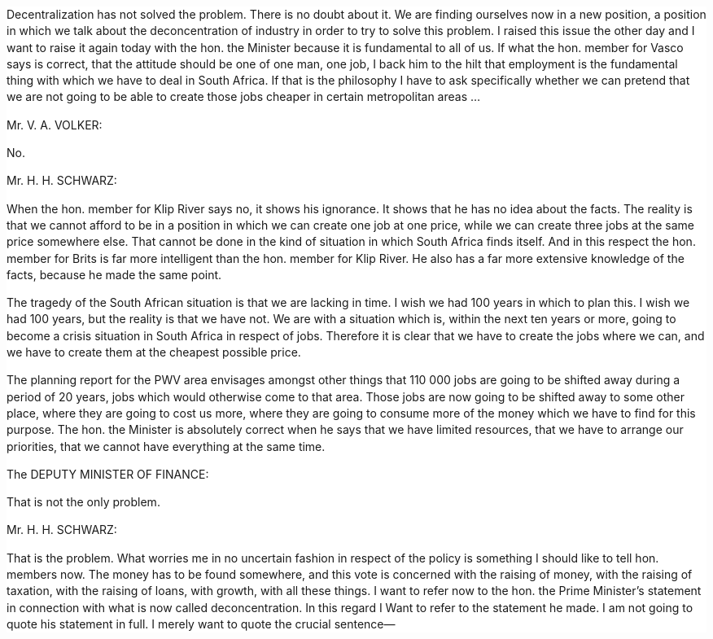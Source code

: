 <p>Decentralization has not solved the problem. There is no doubt about it. We are finding ourselves now in a new position, a position in which we talk about the deconcentration of industry in order to try to solve this problem. I raised this issue the other day and I want to raise it again today with the hon. the Minister because it is fundamental to all of us. If what the hon. member for Vasco says is correct, that the attitude should be one of one man, one job, I back him to the hilt that employment is the fundamental thing with which we have to deal in South Africa. If that is the philosophy I have to ask specifically whether we can pretend that we are not going to be able to create those jobs cheaper in certain metropolitan areas &#x2026;</p>

</speech>

<speech by="#volker">

<from>Mr. <person refersTo="hansard_za">V. A. VOLKER</person>:</from>

<p>No.</p>

</speech>

<speech by="#schwarz">

<from>Mr. <person refersTo="hansard_za">H. H. SCHWARZ</person>:</from>

<p>When the hon. member for Klip River says no, it shows his ignorance. It shows that he has no idea about the facts. The reality is that we cannot afford to be in a position in which we can create one job at one price, while we can create three jobs at the same price somewhere else. That cannot be done in the kind of situation in which South Africa finds itself. And in this respect the hon. member for Brits is far more intelligent than the hon. member for Klip River. He also has a far more extensive knowledge of the facts, because he made the same point.</p>

<p>The tragedy of the South African situation is that we are lacking in time. I wish we had 100 years in which to plan this. I wish we had 100 years, but the reality is that we have not. We are with a situation which is, within the next ten years or more, going to become a crisis situation in South Africa in respect of jobs. Therefore it is clear that we have to create the jobs where we can, and we have to create them at the cheapest possible price.</p>

<p>The planning report for the PWV area envisages amongst other things that 110 000 jobs are going to be shifted away during a period of 20 years, jobs which would otherwise come to that area. Those jobs are now going to be shifted away to some other place, where they are going to cost us more, where they are going to consume more of the money which we have to find for this purpose. The hon. the Minister is absolutely correct when he says that we have limited resources, that we have to arrange our priorities, that we cannot have everything at the same time.</p>

</speech>

<speech by="#deputy_minister_of_finance">

<from>The <person refersTo="hansard_za">DEPUTY MINISTER OF FINANCE</person>:</from>

<p>That is not the only problem.</p>

</speech>

<speech by="#schwarz">

<from>Mr. <person refersTo="hansard_za">H. H. SCHWARZ</person>:</from>

<p>That is the problem. What worries me in no uncertain fashion in respect of the policy is something I should like to tell hon. members now. The money has to be found somewhere, and this vote is concerned with the raising of money, with the raising of taxation, with the raising of loans, with growth, with all these things. I want to refer now to the hon. the Prime Minister&#x2019;s statement in connection with what is now called deconcentration. In this regard I Want to refer to the statement he made. I am not going to quote his statement in full. I merely want to quote the crucial sentence&#x2014;</p>
